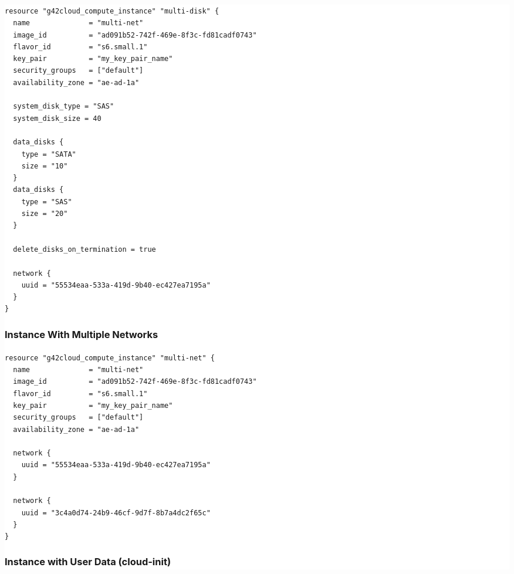 ```hcl
resource "g42cloud_compute_instance" "multi-disk" {
  name              = "multi-net"
  image_id          = "ad091b52-742f-469e-8f3c-fd81cadf0743"
  flavor_id         = "s6.small.1"
  key_pair          = "my_key_pair_name"
  security_groups   = ["default"]
  availability_zone = "ae-ad-1a"

  system_disk_type = "SAS"
  system_disk_size = 40

  data_disks {
    type = "SATA"
    size = "10"
  }
  data_disks {
    type = "SAS"
    size = "20"
  }

  delete_disks_on_termination = true

  network {
    uuid = "55534eaa-533a-419d-9b40-ec427ea7195a"
  }
}
```

### Instance With Multiple Networks

```hcl
resource "g42cloud_compute_instance" "multi-net" {
  name              = "multi-net"
  image_id          = "ad091b52-742f-469e-8f3c-fd81cadf0743"
  flavor_id         = "s6.small.1"
  key_pair          = "my_key_pair_name"
  security_groups   = ["default"]
  availability_zone = "ae-ad-1a"

  network {
    uuid = "55534eaa-533a-419d-9b40-ec427ea7195a"
  }

  network {
    uuid = "3c4a0d74-24b9-46cf-9d7f-8b7a4dc2f65c"
  }
}
```

### Instance with User Data (cloud-init)
